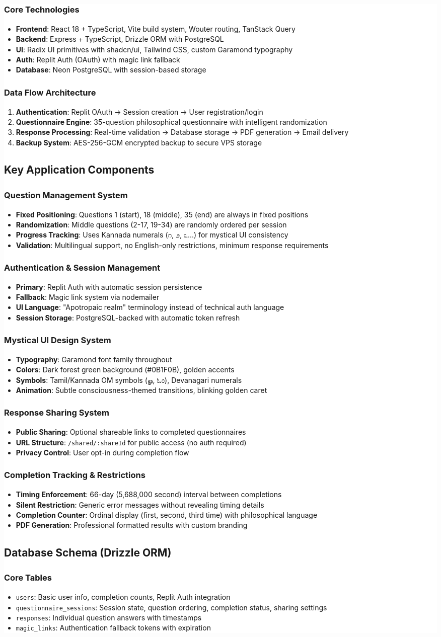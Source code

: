 ### Core Technologies
- **Frontend**: React 18 + TypeScript, Vite build system, Wouter routing, TanStack Query
- **Backend**: Express + TypeScript, Drizzle ORM with PostgreSQL
- **UI**: Radix UI primitives with shadcn/ui, Tailwind CSS, custom Garamond typography
- **Auth**: Replit Auth (OAuth) with magic link fallback
- **Database**: Neon PostgreSQL with session-based storage

### Data Flow Architecture
1. **Authentication**: Replit OAuth → Session creation → User registration/login
2. **Questionnaire Engine**: 35-question philosophical questionnaire with intelligent randomization
3. **Response Processing**: Real-time validation → Database storage → PDF generation → Email delivery
4. **Backup System**: AES-256-GCM encrypted backup to secure VPS storage

## Key Application Components

### Question Management System
- **Fixed Positioning**: Questions 1 (start), 18 (middle), 35 (end) are always in fixed positions
- **Randomization**: Middle questions (2-17, 19-34) are randomly ordered per session
- **Progress Tracking**: Uses Kannada numerals (೧, ೨, ೩...) for mystical UI consistency
- **Validation**: Multilingual support, no English-only restrictions, minimum response requirements

### Authentication & Session Management
- **Primary**: Replit Auth with automatic session persistence
- **Fallback**: Magic link system via nodemailer
- **UI Language**: "Apotropaic realm" terminology instead of technical auth language
- **Session Storage**: PostgreSQL-backed with automatic token refresh

### Mystical UI Design System
- **Typography**: Garamond font family throughout
- **Colors**: Dark forest green background (#0B1F0B), golden accents
- **Symbols**: Tamil/Kannada OM symbols (ௐ, ಓಂ), Devanagari numerals
- **Animation**: Subtle consciousness-themed transitions, blinking golden caret

### Response Sharing System
- **Public Sharing**: Optional shareable links to completed questionnaires
- **URL Structure**: `/shared/:shareId` for public access (no auth required)
- **Privacy Control**: User opt-in during completion flow

### Completion Tracking & Restrictions
- **Timing Enforcement**: 66-day (5,688,000 second) interval between completions
- **Silent Restriction**: Generic error messages without revealing timing details
- **Completion Counter**: Ordinal display (first, second, third time) with philosophical language
- **PDF Generation**: Professional formatted results with custom branding

## Database Schema (Drizzle ORM)

### Core Tables
- `users`: Basic user info, completion counts, Replit Auth integration
- `questionnaire_sessions`: Session state, question ordering, completion status, sharing settings
- `responses`: Individual question answers with timestamps
- `magic_links`: Authentication fallback tokens with expiration
